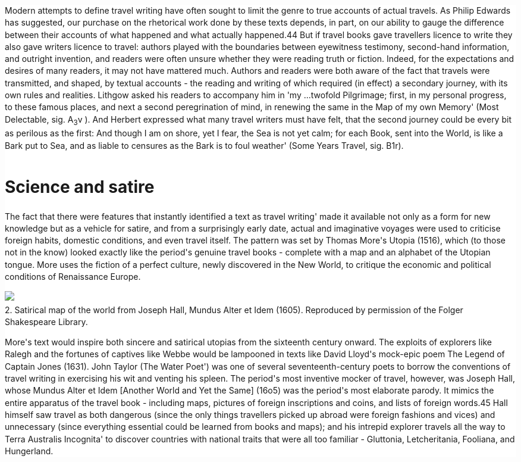 Modern attempts to define travel writing have often sought to limit the genre to true accounts of actual travels. As Philip Edwards has suggested, our purchase on the rhetorical work done by these texts depends, in part, on our ability to gauge the difference between their accounts of what happened and what actually happened.44 But if travel books gave travellers licence to write they also gave writers licence to travel: authors played with the boundaries between eyewitness testimony, second-hand information, and outright invention, and readers were often unsure whether they were reading truth or fiction. Indeed, for the expectations and desires of many readers, it may not have mattered much. Authors and readers were both aware of the fact that travels were transmitted, and shaped, by textual accounts - the reading and writing of which required (in effect) a secondary journey, with its own rules and realities. Lithgow asked his readers to accompany him in 'my ...twofold Pilgrimage; first, in my personal progress, to these famous places, and next a second peregrination of mind, in renewing the same in the Map of my own Memory' (Most Delectable, sig. $\mathrm { A } _ { 3 } \mathrm { v }$ ). And Herbert expressed what many travel writers must have felt, that the second journey could be every bit as perilous as the first: And though I am on shore, yet I fear, the Sea is not yet calm; for each Book, sent into the World, is like a Bark put to Sea, and as liable to censures as the Bark is to foul weather' (Some Years Travel, sig. B1r).

# Science and satire

The fact that there were features that instantly identified a text as travel writing' made it available not only as a form for new knowledge but as a vehicle for satire, and from a surprisingly early date, actual and imaginative voyages were used to criticise foreign habits, domestic conditions, and even travel itself. The pattern was set by Thomas More's Utopia (1516), which (to those not in the know) looked exactly like the period's genuine travel books - complete with a map and an alphabet of the Utopian tongue. More uses the fiction of a perfect culture, newly discovered in the New World, to critique the economic and political conditions of Renaissance Europe.

![](img/bf3d4441fa3ebc080c72a704962f32268ec43215486b1c2ff817d64180fc3ea8.jpg)  
2. Satirical map of the world from Joseph Hall, Mundus Alter et Idem (1605). Reproduced by permission of the Folger Shakespeare Library.

More's text would inspire both sincere and satirical utopias from the sixteenth century onward. The exploits of explorers like Ralegh and the fortunes of captives like Webbe would be lampooned in texts like David Lloyd's mock-epic poem The Legend of Captain Jones (1631). John Taylor (The Water Poet') was one of several seventeenth-century poets to borrow the conventions of travel writing in exercising his wit and venting his spleen. The period's most inventive mocker of travel, however, was Joseph Hall, whose Mundus Alter et Idem [Another World and Yet the Same] (16o5) was the period's most elaborate parody. It mimics the entire apparatus of the travel book - including maps, pictures of foreign inscriptions and coins, and lists of foreign words.45 Hall himself saw travel as both dangerous (since the only things travellers picked up abroad were foreign fashions and vices) and unnecessary (since everything essential could be learned from books and maps); and his intrepid explorer travels all the way to Terra Australis Incognita' to discover countries with national traits that were all too familiar - Gluttonia, Letcheritania, Fooliana, and Hungerland.

